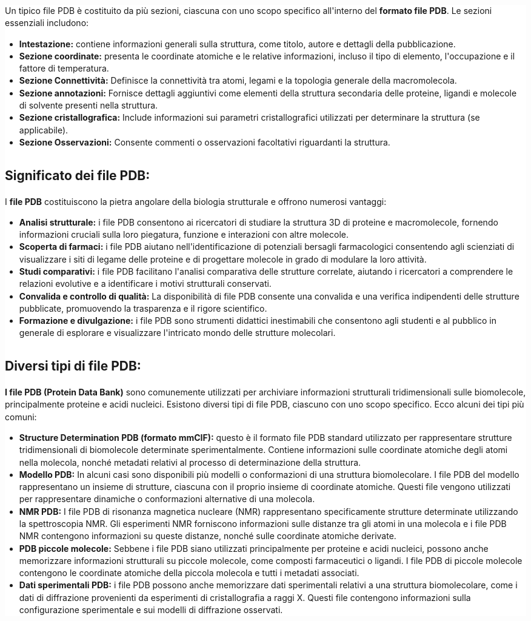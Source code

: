 Un tipico file PDB è costituito da più sezioni, ciascuna con uno scopo specifico all'interno del **formato file PDB**. Le sezioni essenziali includono:

- **Intestazione:** contiene informazioni generali sulla struttura, come titolo, autore e dettagli della pubblicazione.
- **Sezione coordinate:** presenta le coordinate atomiche e le relative informazioni, incluso il tipo di elemento, l'occupazione e il fattore di temperatura.
- **Sezione Connettività:** Definisce la connettività tra atomi, legami e la topologia generale della macromolecola.
- **Sezione annotazioni:** Fornisce dettagli aggiuntivi come elementi della struttura secondaria delle proteine, ligandi e molecole di solvente presenti nella struttura.
- **Sezione cristallografica:** Include informazioni sui parametri cristallografici utilizzati per determinare la struttura (se applicabile).
- **Sezione Osservazioni:** Consente commenti o osservazioni facoltativi riguardanti la struttura.

## Significato dei file PDB:

I **file PDB** costituiscono la pietra angolare della biologia strutturale e offrono numerosi vantaggi:

- **Analisi strutturale:** i file PDB consentono ai ricercatori di studiare la struttura 3D di proteine e macromolecole, fornendo informazioni cruciali sulla loro piegatura, funzione e interazioni con altre molecole.
- **Scoperta di farmaci:** i file PDB aiutano nell'identificazione di potenziali bersagli farmacologici consentendo agli scienziati di visualizzare i siti di legame delle proteine e di progettare molecole in grado di modulare la loro attività.
- **Studi comparativi:** i file PDB facilitano l'analisi comparativa delle strutture correlate, aiutando i ricercatori a comprendere le relazioni evolutive e a identificare i motivi strutturali conservati.
- **Convalida e controllo di qualità:** La disponibilità di file PDB consente una convalida e una verifica indipendenti delle strutture pubblicate, promuovendo la trasparenza e il rigore scientifico.
- **Formazione e divulgazione:** i file PDB sono strumenti didattici inestimabili che consentono agli studenti e al pubblico in generale di esplorare e visualizzare l'intricato mondo delle strutture molecolari.

## Diversi tipi di file PDB:

**I file PDB (Protein Data Bank)** sono comunemente utilizzati per archiviare informazioni strutturali tridimensionali sulle biomolecole, principalmente proteine e acidi nucleici. Esistono diversi tipi di file PDB, ciascuno con uno scopo specifico. Ecco alcuni dei tipi più comuni:

- **Structure Determination PDB (formato mmCIF):** questo è il formato file PDB standard utilizzato per rappresentare strutture tridimensionali di biomolecole determinate sperimentalmente. Contiene informazioni sulle coordinate atomiche degli atomi nella molecola, nonché metadati relativi al processo di determinazione della struttura.
- **Modello PDB:** In alcuni casi sono disponibili più modelli o conformazioni di una struttura biomolecolare. I file PDB del modello rappresentano un insieme di strutture, ciascuna con il proprio insieme di coordinate atomiche. Questi file vengono utilizzati per rappresentare dinamiche o conformazioni alternative di una molecola.
- **NMR PDB:** I file PDB di risonanza magnetica nucleare (NMR) rappresentano specificamente strutture determinate utilizzando la spettroscopia NMR. Gli esperimenti NMR forniscono informazioni sulle distanze tra gli atomi in una molecola e i file PDB NMR contengono informazioni su queste distanze, nonché sulle coordinate atomiche derivate.
- **PDB piccole molecole:** Sebbene i file PDB siano utilizzati principalmente per proteine e acidi nucleici, possono anche memorizzare informazioni strutturali su piccole molecole, come composti farmaceutici o ligandi. I file PDB di piccole molecole contengono le coordinate atomiche della piccola molecola e tutti i metadati associati.
- **Dati sperimentali PDB:** i file PDB possono anche memorizzare dati sperimentali relativi a una struttura biomolecolare, come i dati di diffrazione provenienti da esperimenti di cristallografia a raggi X. Questi file contengono informazioni sulla configurazione sperimentale e sui modelli di diffrazione osservati.
